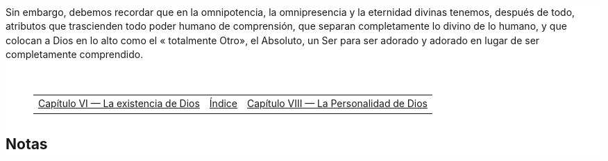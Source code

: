Sin embargo, debemos recordar que en la omnipotencia, la omnipresencia y la eternidad divinas tenemos, después de todo, atributos que trascienden todo poder humano de comprensión, que separan completamente lo divino de lo humano, y que colocan a Dios en lo alto como el « totalmente Otro», el Absoluto, un Ser para ser adorado y adorado en lugar de ser completamente comprendido.

<br>

<figure class="table chapter-navigator">
  <table>
    <tbody>
      <tr>
        <td>
        <a href="/es/book/Albert_C_Knudson/The_Doctrine_of_God/6">
          <span class="mdi mdi-arrow-left-drop-circle"></span><span class="pl-2">Capítulo VI — La existencia de Dios</span>
        </a>
        </td>
        <td>
        <a href="/es/book/Albert_C_Knudson/The_Doctrine_of_God#índice">
          <span class="mdi mdi-book-open-variant"></span><span class="pl-2">Índice</span>
        </a>
        </td>
        <td>
        <a href="/es/book/Albert_C_Knudson/The_Doctrine_of_God/8">
          <span class="pr-2">Capítulo VIII — La Personalidad de Dios</span><span class="mdi mdi-arrow-right-drop-circle"></span>
        </a>
        </td>
      </tr>
    </tbody>
  </table>
</figure>

## Notas

[^1]: _Introducción a la filosofía_, p. 34.

[^2]: Cfr. H. Rashdall, _The Theory of Good and Evil_, II, pp. 238ff.; _Filosofía y Religión_, pp. l01ff.

[^3]: _Theologie und Metaphysik_ (zweite Auflage), págs. 17 y siguientes.

[^4]: _La fe cristiana_, págs. 82f.

[^5]: Véase mis _Enseñanzas religiosas del Antiguo Testamento_, págs. 137 y siguientes.

[^6]: _La Idea de lo Santo_, pp. 12-41.

[^7]: _Diálogos_, Pt. XI.

[^8]: _Tres ensayos sobre religión_, págs. 242 y siguientes.

[^9]: _Un universo pluralista_, pp. 310ff.

[^10]: _Dios el Rey Invisible_.

[^11]: Cfr. R. B. Perry, _Present Conflict of Ideals_, págs. 316-30.

[^12]: Por ejemplo, H. W. Carr, _The Philosophy of Change_, pp. 187f. Véase el capítulo sobre «La noción de un Dios cambiante», en _Pantheistic Dilemmas_, págs. 107 y siguientes, por HC Sheldon.

[^13]: Cfr. Harold Hoffding, _Philosophy of Religion_, pp. 67f.; George B. Foster, _La función de la religión en la lucha del hombre por la existencia_.

[^14]: Esta línea de pensamiento ha sido desarrollada con cierta extensión por Pringle-Pattison, _The Idea of ​​God_, pp. 366ff.

[^15]: _Un universo pluralista_, p. 318.

[^16]: Tres ensayos sobre religión, p. 256.

[^17]: Tres ensayos sobre religión, p. 243.

[^18]: _Pragmatismo_, pág. 298.

[^19]: _¿Es Dios limitado?_ Págs. 17, 20, 21, 52, 53.

[^20]: _El Problema de Dios_, Caps. V y VII. Este es un estudio interesante, informativo y estimulante, caracterizado por su originalidad, amplitud de miras y convicción personal.

[^21]: [Éxodo. 3. 13-15](/es/Bible/Exodus/3#v13). E.

[^22]: Para un estudio detallado de esta y otras preguntas relacionadas, vea mi _Religious Teaching of the Old Testament_, pp. 115-136.

[^23]: [Mat. 11. 25](/es/Bible/Matthew/11#v25); [5. 34](/es/Bible/Matthew/5#v34); [ROM. 1. 20](/es/Bible/Romans/1#v20); [11. 36](/es/Bible/Romans/11#v36); [1 Co. 8. 6](/es/Bible/1_Corintios/8#v6); [15. 28](/es/Bible/1_Corinthians/15#v28); [2 Cor. 5. 18](/es/Bible/2_Corinthians/5#v18), etc.

[^24]: [Marcos 10. 27](/es/Bible/Mark/10#v27). Cf. [14. 36](/es/Bible/Mark/14#v36).

[^25]: [Ef. 3. 20](/es/Bible/Ephesians/3#v20).

[^26]: f 99 _Suma Teológica_, Pt. I, Qu. 25, art. 4.

[^27]: J. M. E. McTaggart, _Algunos dogmas de la religión_, págs. 202-20.

[^28]: Cfr. A. S. Pringle-Pattison, _La idea de Dios_, págs. 298-321. Para una crítica, ver Bishop Charles Gore, _Belief in God_, pp. 69-73.

[^29]: _La Fe Cristiana_, Par. 54, págs. 211 y siguientes.

[^30]: _Christliche Dogmatik_, págs. 462 y siguientes.


[^31]: A partir de esta declaración de su posición, el profesor Brightman disiente sobre la base de que «el propósito divino es el aumento eterno del valor» y que, mientras se efectúe este aumento, el propósito divino no se ve frustrado. Pero si el propósito divino apunta meramente a un aumento de valor y no a un aumento ideal de valor, parecería ser éticamente defectuoso. O la voluntad divina excede el logro, o debe haber aquiescencia divina en el presente orden imperfecto. Y en el último caso parecería que no queda lugar para el «Dado» que se resiste. Tal elemento de resistencia permanente en la naturaleza divina, aunque conduce a un aumento eterno de valor, me parece que implica una frustración permanente de la voluntad y el propósito divinos.
[^32]: A esto añadiría el profesor Brightman: «pero adecuada y progresivamente utilizado y espiritualizado».
[^33]: _Suma Teológica_, Pt. I, Qu. 8, art. 1.
[^34]: Para una elaboración de esta idea ver Th. Steinmann, _Die Frage nach Gott_, págs. 18-77.
[^35]: _La Fe Cristiana_, Par. 53.
[^36]: _Confesiones_, libro. XI, 17.
[^37]: _Evolución creativa_, págs. 321 y ss.
[^38]: _La filosofía de Plotino_, II, p. 102.
[^39]: _La Idea de Dios_, p. 356.
[^40]: _¿Dios es limitado?_ Págs. 45-55.